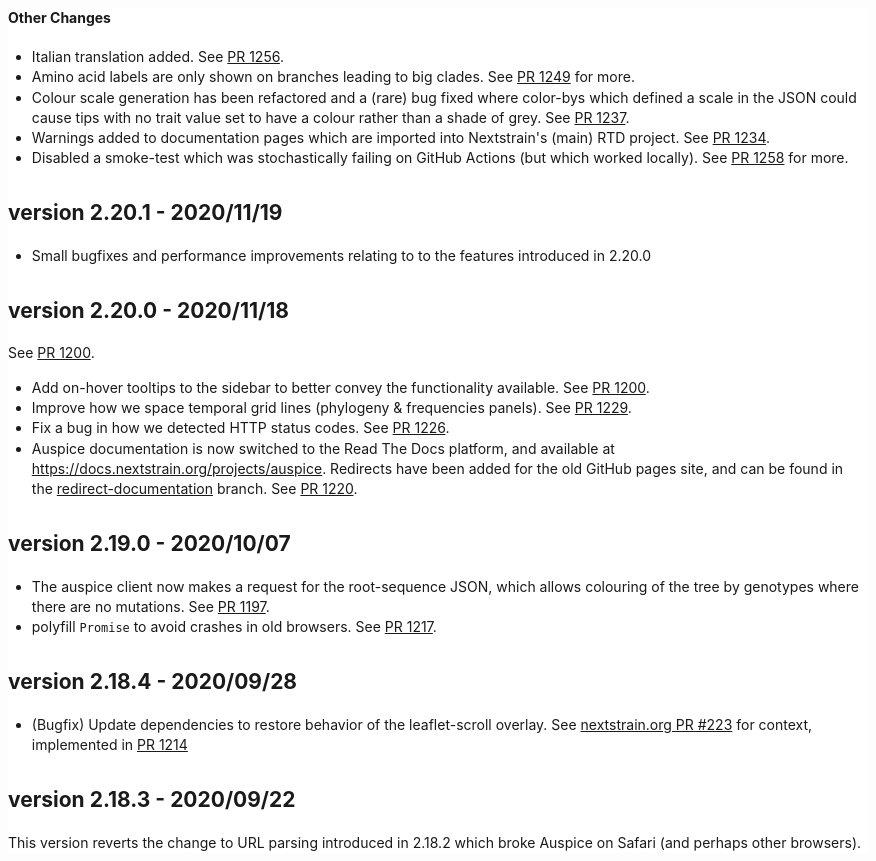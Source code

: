
#### Other Changes

* Italian translation added. See [PR 1256](https://github.com/nextstrain/auspice/pull/1256).
* Amino acid labels are only shown on branches leading to big clades.
See [PR 1249](https://github.com/nextstrain/auspice/pull/1249) for more.
* Colour scale generation has been refactored and a (rare) bug fixed where color-bys which defined a scale in the JSON could cause tips with no trait value set to have a colour rather than a shade of grey.
See [PR 1237](https://github.com/nextstrain/auspice/pull/1237).
* Warnings added to documentation pages which are imported into Nextstrain's (main) RTD project.
See [PR 1234](https://github.com/nextstrain/auspice/pull/1234).
* Disabled a smoke-test which was stochastically failing on GitHub Actions (but which worked locally).
See [PR 1258](https://github.com/nextstrain/auspice/pull/1258) for more.



## version 2.20.1 - 2020/11/19
* Small bugfixes and performance improvements relating to to the features introduced in 2.20.0

## version 2.20.0 - 2020/11/18

See [PR 1200](https://github.com/nextstrain/auspice/pull/1200).
* Add on-hover tooltips to the sidebar to better convey the functionality available.
See [PR 1200](https://github.com/nextstrain/auspice/pull/1200).
* Improve how we space temporal grid lines (phylogeny & frequencies panels).
See [PR 1229](https://github.com/nextstrain/auspice/pull/1229).
* Fix a bug in how we detected HTTP status codes.
See [PR 1226](https://github.com/nextstrain/auspice/pull/1226).
* Auspice documentation is now switched to the Read The Docs platform, and available at https://docs.nextstrain.org/projects/auspice.
Redirects have been added for the old GitHub pages site, and can be found in the [redirect-documentation](https://github.com/nextstrain/auspice/tree/redirect-documentation) branch.
See [PR 1220](https://github.com/nextstrain/auspice/pull/1220).


## version 2.19.0 - 2020/10/07
* The auspice client now makes a request for the root-sequence JSON, which allows colouring of the tree by genotypes where there are no mutations.
See [PR 1197](https://github.com/nextstrain/auspice/pull/1197).
* polyfill `Promise` to avoid crashes in old browsers.
See [PR 1217](https://github.com/nextstrain/auspice/pull/1217).


## version 2.18.4 - 2020/09/28
* (Bugfix) Update dependencies to restore behavior of the leaflet-scroll overlay.
See [nextstrain.org PR #223](https://github.com/nextstrain/nextstrain.org/issues/223) for context, implemented in [PR 1214](https://github.com/nextstrain/auspice/pull/1214)

## version 2.18.3 - 2020/09/22
This version reverts the change to URL parsing introduced in 2.18.2 which broke Auspice on Safari (and perhaps other browsers).

